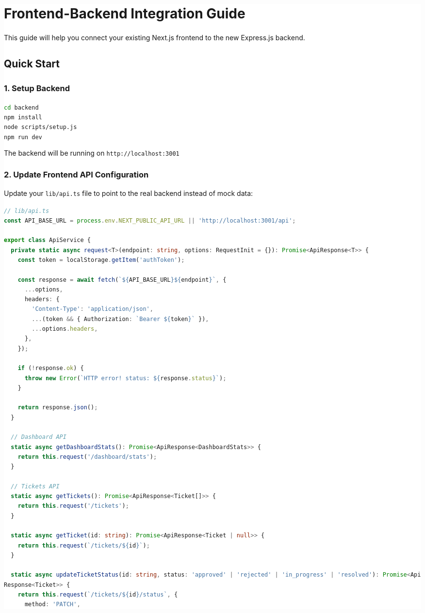# Frontend-Backend Integration Guide

This guide will help you connect your existing Next.js frontend to the new Express.js backend.

## Quick Start

### 1. Setup Backend

```bash
cd backend
npm install
node scripts/setup.js
npm run dev
```

The backend will be running on `http://localhost:3001`

### 2. Update Frontend API Configuration

Update your `lib/api.ts` file to point to the real backend instead of mock data:

```typescript
// lib/api.ts
const API_BASE_URL = process.env.NEXT_PUBLIC_API_URL || 'http://localhost:3001/api';

export class ApiService {
  private static async request<T>(endpoint: string, options: RequestInit = {}): Promise<ApiResponse<T>> {
    const token = localStorage.getItem('authToken');
    
    const response = await fetch(`${API_BASE_URL}${endpoint}`, {
      ...options,
      headers: {
        'Content-Type': 'application/json',
        ...(token && { Authorization: `Bearer ${token}` }),
        ...options.headers,
      },
    });

    if (!response.ok) {
      throw new Error(`HTTP error! status: ${response.status}`);
    }

    return response.json();
  }

  // Dashboard API
  static async getDashboardStats(): Promise<ApiResponse<DashboardStats>> {
    return this.request('/dashboard/stats');
  }

  // Tickets API
  static async getTickets(): Promise<ApiResponse<Ticket[]>> {
    return this.request('/tickets');
  }

  static async getTicket(id: string): Promise<ApiResponse<Ticket | null>> {
    return this.request(`/tickets/${id}`);
  }

  static async updateTicketStatus(id: string, status: 'approved' | 'rejected' | 'in_progress' | 'resolved'): Promise<ApiResponse<Ticket>> {
    return this.request(`/tickets/${id}/status`, {
      method: 'PATCH',
```